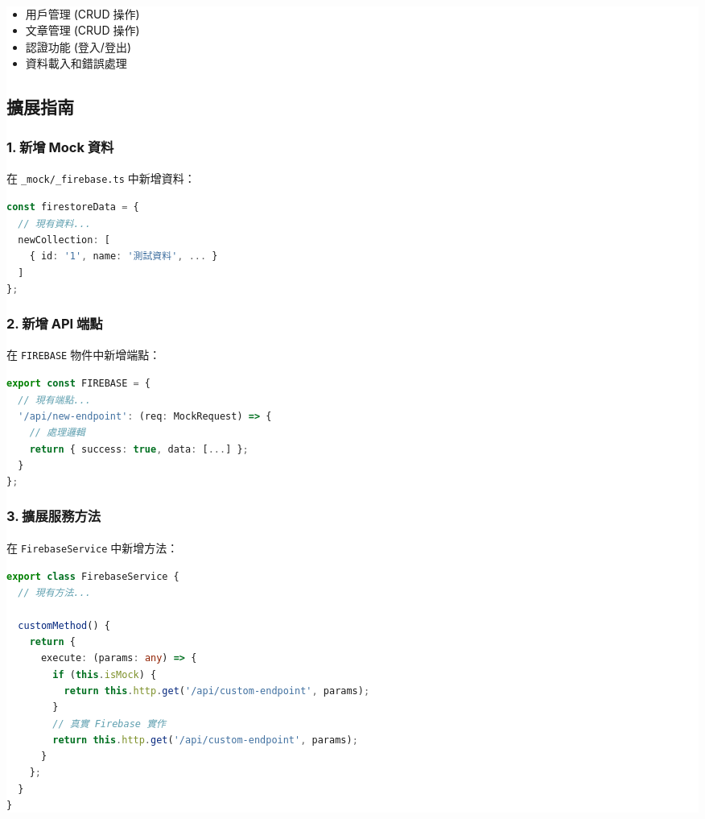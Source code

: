 - 用戶管理 (CRUD 操作)
- 文章管理 (CRUD 操作)
- 認證功能 (登入/登出)
- 資料載入和錯誤處理

## 擴展指南

### 1. 新增 Mock 資料

在 `_mock/_firebase.ts` 中新增資料：

```typescript
const firestoreData = {
  // 現有資料...
  newCollection: [
    { id: '1', name: '測試資料', ... }
  ]
};
```

### 2. 新增 API 端點

在 `FIREBASE` 物件中新增端點：

```typescript
export const FIREBASE = {
  // 現有端點...
  '/api/new-endpoint': (req: MockRequest) => {
    // 處理邏輯
    return { success: true, data: [...] };
  }
};
```

### 3. 擴展服務方法

在 `FirebaseService` 中新增方法：

```typescript
export class FirebaseService {
  // 現有方法...
  
  customMethod() {
    return {
      execute: (params: any) => {
        if (this.isMock) {
          return this.http.get('/api/custom-endpoint', params);
        }
        // 真實 Firebase 實作
        return this.http.get('/api/custom-endpoint', params);
      }
    };
  }
}
```
